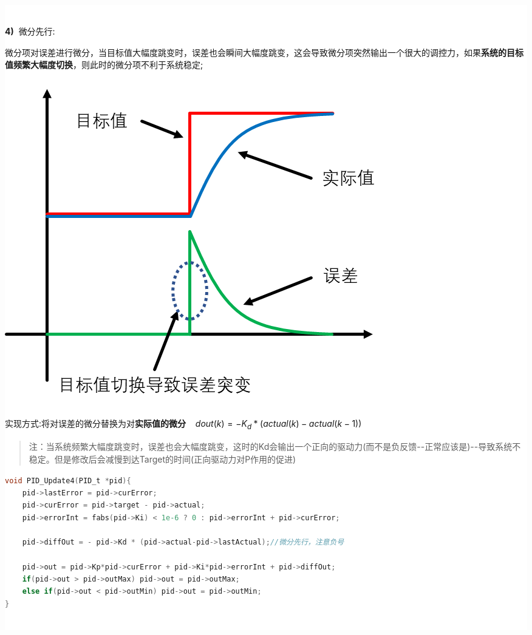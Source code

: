 $~~$  

**4)**$~~$微分先行:

微分项对误差进行微分，当目标值大幅度跳变时，误差也会瞬间大幅度跳变，这会导致微分项突然输出一个很大的调控力，如果**系统的目标值频繁大幅度切换**，则此时的微分项不利于系统稳定;

![image](../assets/quote/pid-image11.jpg)  

实现方式:将对误差的微分替换为对**实际值的微分**$~~~~$$dout(k) = -K_d*(actual(k) - actual(k-1))$  

> 注：当系统频繁大幅度跳变时，误差也会大幅度跳变，这时的Kd会输出一个正向的驱动力(而不是负反馈\--正常应该是)\--导致系统不稳定。但是修改后会减慢到达Target的时间(正向驱动力对P作用的促进)  

``` C
void PID_Update4(PID_t *pid){
    pid->lastError = pid->curError;
    pid->curError = pid->target - pid->actual;
    pid->errorInt = fabs(pid->Ki) < 1e-6 ? 0 : pid->errorInt + pid->curError;
    
    pid->diffOut = - pid->Kd * (pid->actual-pid->lastActual);//微分先行，注意负号
    
    pid->out = pid->Kp*pid->curError + pid->Ki*pid->errorInt + pid->diffOut;
    if(pid->out > pid->outMax) pid->out = pid->outMax;
    else if(pid->out < pid->outMin) pid->out = pid->outMin;
}
```  
$~~$  
